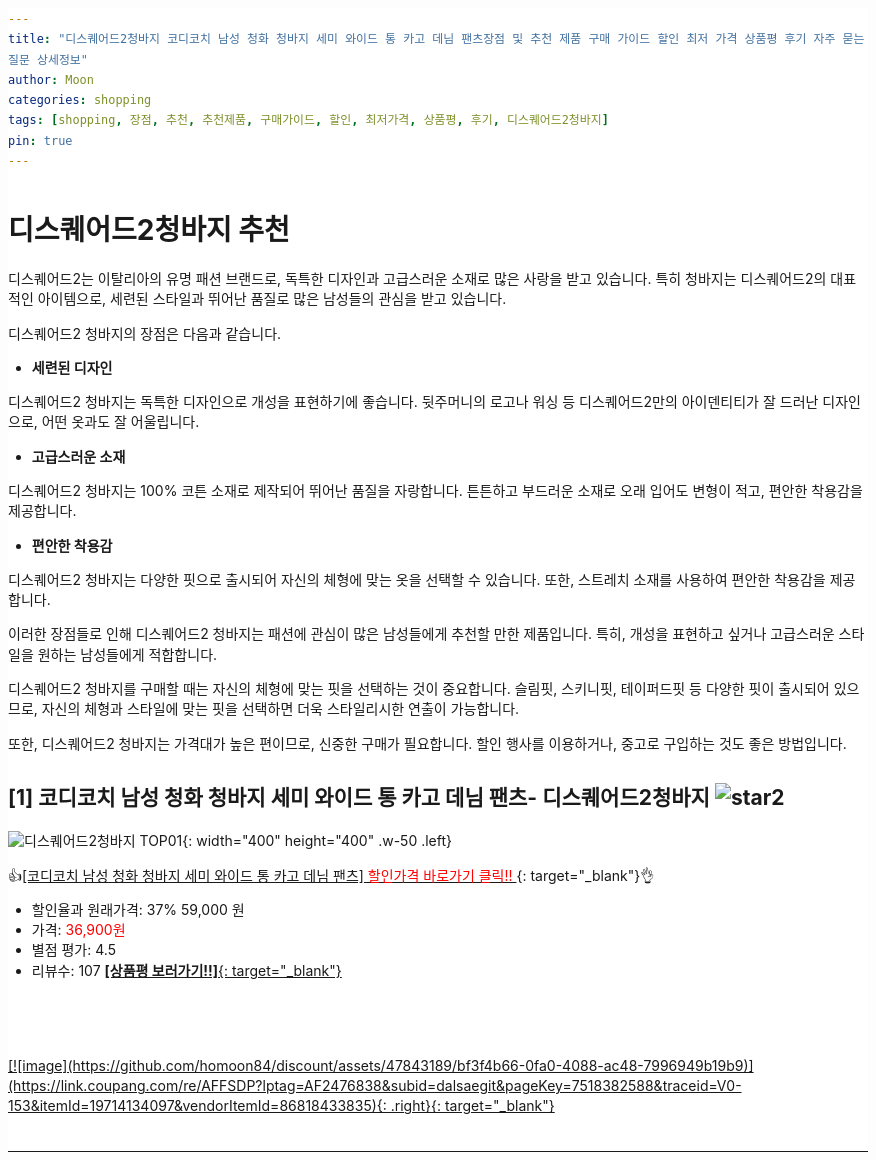 ```yaml
---
title: "디스퀘어드2청바지 코디코치 남성 청화 청바지 세미 와이드 통 카고 데님 팬츠장점 및 추천 제품 구매 가이드 할인 최저 가격 상품평 후기 자주 묻는 질문 상세정보"
author: Moon
categories: shopping
tags: [shopping, 장점, 추천, 추천제품, 구매가이드, 할인, 최저가격, 상품평, 후기, 디스퀘어드2청바지]
pin: true
---
```



# 디스퀘어드2청바지 추천

디스퀘어드2는 이탈리아의 유명 패션 브랜드로, 독특한 디자인과 고급스러운 소재로 많은 사랑을 받고 있습니다. 특히 청바지는 디스퀘어드2의 대표적인 아이템으로, 세련된 스타일과 뛰어난 품질로 많은 남성들의 관심을 받고 있습니다.

디스퀘어드2 청바지의 장점은 다음과 같습니다.

* **세련된 디자인**

디스퀘어드2 청바지는 독특한 디자인으로 개성을 표현하기에 좋습니다. 뒷주머니의 로고나 워싱 등 디스퀘어드2만의 아이덴티티가 잘 드러난 디자인으로, 어떤 옷과도 잘 어울립니다.

* **고급스러운 소재**

디스퀘어드2 청바지는 100% 코튼 소재로 제작되어 뛰어난 품질을 자랑합니다. 튼튼하고 부드러운 소재로 오래 입어도 변형이 적고, 편안한 착용감을 제공합니다.

* **편안한 착용감**

디스퀘어드2 청바지는 다양한 핏으로 출시되어 자신의 체형에 맞는 옷을 선택할 수 있습니다. 또한, 스트레치 소재를 사용하여 편안한 착용감을 제공합니다.

이러한 장점들로 인해 디스퀘어드2 청바지는 패션에 관심이 많은 남성들에게 추천할 만한 제품입니다. 특히, 개성을 표현하고 싶거나 고급스러운 스타일을 원하는 남성들에게 적합합니다.

디스퀘어드2 청바지를 구매할 때는 자신의 체형에 맞는 핏을 선택하는 것이 중요합니다. 슬림핏, 스키니핏, 테이퍼드핏 등 다양한 핏이 출시되어 있으므로, 자신의 체형과 스타일에 맞는 핏을 선택하면 더욱 스타일리시한 연출이 가능합니다.

또한, 디스퀘어드2 청바지는 가격대가 높은 편이므로, 신중한 구매가 필요합니다. 할인 행사를 이용하거나, 중고로 구입하는 것도 좋은 방법입니다. 


        
       
## [1] 코디코치 남성 청화 청바지 세미 와이드 통 카고 데님 팬츠- 디스퀘어드2청바지  <img width="81" alt="star2" src="https://user-images.githubusercontent.com/78655692/151471960-29c5febe-c509-4c6d-99f4-a2203eb193c5.png">

![디스퀘어드2청바지 TOP01](https://thumbnail7.coupangcdn.com/thumbnails/remote/230x230ex/image/vendor_inventory/d2b1/5db86d32d97c3798b0012e4adcde79350495c79bbba567dce6d287a32ddf.jpg){: width="400" height="400" .w-50 .left}


👍<a href="https://link.coupang.com/re/AFFSDP?lptag=AF2476838&subid=dalsaegit&pageKey=7518382588&traceid=V0-153&itemId=19714134097&vendorItemId=86818433835">[코디코치 남성 청화 청바지 세미 와이드 통 카고 데님 팬츠]<font color=red> 할인가격 바로가기 클릭!! </font></a>{: target="_blank"}👌
<br>
- 할인율과 원래가격: 37%  59,000   원
- 가격: <span style='color:red'>36,900원</span>
- 별점 평가: 4.5
- 리뷰수: 107 <a href="https://link.coupang.com/re/AFFSDP?lptag=AF2476838&subid=dalsaegit&pageKey=7518382588&traceid=V0-153&itemId=19714134097&vendorItemId=86818433835"> <strong>[상품평 보러가기!!]</strong>{: target="_blank"}
<br>
<br>
<br>
[![image](https://github.com/homoon84/discount/assets/47843189/bf3f4b66-0fa0-4088-ac48-7996949b19b9)](https://link.coupang.com/re/AFFSDP?lptag=AF2476838&subid=dalsaegit&pageKey=7518382588&traceid=V0-153&itemId=19714134097&vendorItemId=86818433835){: .right}{: target="_blank"}
<br>
<br>

---